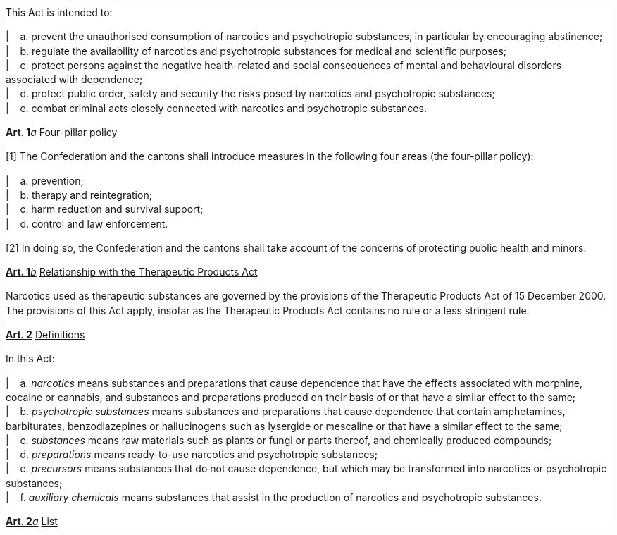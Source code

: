 This Act is intended to:


|    a. prevent the unauthorised consumption of narcotics and psychotropic substances, in particular by encouraging abstinence;  
|    b. regulate the availability of narcotics and psychotropic substances for medical and scientific purposes;  
|    c. protect persons against the negative health-related and social consequences of mental and behavioural disorders associated with dependence;  
|    d. protect public order, safety and security the risks posed by narcotics and psychotropic substances;  
|    e. combat criminal acts closely connected with narcotics and psychotropic substances.

[**Art. 1***a*](https://www.fedlex.admin.ch/eli/cc/1952/241_241_245/en#art_1_a) [Four-pillar policy](https://www.fedlex.admin.ch/eli/cc/1952/241_241_245/en#art_1_a) 

[1] The Confederation and the cantons shall introduce measures in the following four areas (the four-pillar policy):


|    a. prevention;  
|    b. therapy and reintegration;  
|    c. harm reduction and survival support;  
|    d. control and law enforcement.

[2] In doing so, the Confederation and the cantons shall take account of the concerns of protecting public health and minors.

[**Art. 1***b*](https://www.fedlex.admin.ch/eli/cc/1952/241_241_245/en#art_1_b) [Relationship with the Therapeutic Products Act](https://www.fedlex.admin.ch/eli/cc/1952/241_241_245/en#art_1_b) 

Narcotics used as therapeutic substances are governed by the provisions of the Therapeutic Products Act of 15 December 2000. The provisions of this Act apply, insofar as the Therapeutic Products Act contains no rule or a less stringent rule.

[**Art. 2**](https://www.fedlex.admin.ch/eli/cc/1952/241_241_245/en#art_2) [Definitions](https://www.fedlex.admin.ch/eli/cc/1952/241_241_245/en#art_2) 

In this Act:


|    a. *narcotics* means substances and preparations that cause dependence that have the effects associated with morphine, cocaine or cannabis, and substances and preparations produced on their basis of or that have a similar effect to the same;  
|    b. *psychotropic substances* means substances and preparations that cause dependence that contain amphetamines, barbiturates, benzodiazepines or hallucinogens such as lysergide or mescaline or that have a similar effect to the same;  
|    c. *substances* means raw materials such as plants or fungi or parts thereof, and chemically produced compounds;  
|    d. *preparations* means ready-to-use narcotics and psychotropic substances;  
|    e. *precursors* means substances that do not cause dependence, but which may be transformed into narcotics or psychotropic substances;  
|    f. *auxiliary chemicals* means substances that assist in the production of narcotics and psychotropic substances.

[**Art. 2***a*](https://www.fedlex.admin.ch/eli/cc/1952/241_241_245/en#art_2_a) [List](https://www.fedlex.admin.ch/eli/cc/1952/241_241_245/en#art_2_a) 
